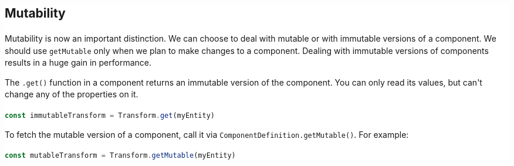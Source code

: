 ## Mutability

Mutability is now an important distinction. We can choose to deal with mutable or with immutable versions of a component. We should use `getMutable` only when we plan to make changes to a component. Dealing with immutable versions of components results in a huge gain in performance.

The `.get()` function in a component returns an immutable version of the component. You can only read its values, but can't change any of the properties on it.

```ts
const immutableTransform = Transform.get(myEntity)
```

To fetch the mutable version of a component, call it via `ComponentDefinition.getMutable()`. For example:

```ts
const mutableTransform = Transform.getMutable(myEntity)
```
